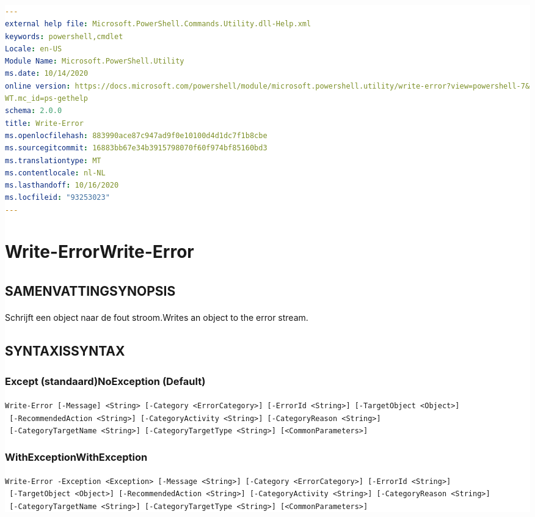```yaml
---
external help file: Microsoft.PowerShell.Commands.Utility.dll-Help.xml
keywords: powershell,cmdlet
Locale: en-US
Module Name: Microsoft.PowerShell.Utility
ms.date: 10/14/2020
online version: https://docs.microsoft.com/powershell/module/microsoft.powershell.utility/write-error?view=powershell-7&WT.mc_id=ps-gethelp
schema: 2.0.0
title: Write-Error
ms.openlocfilehash: 883990ace87c947ad9f0e10100d4d1dc7f1b8cbe
ms.sourcegitcommit: 16883bb67e34b3915798070f60f974bf85160bd3
ms.translationtype: MT
ms.contentlocale: nl-NL
ms.lasthandoff: 10/16/2020
ms.locfileid: "93253023"
---
```

# <span data-ttu-id="c44de-103">Write-Error</span><span class="sxs-lookup"><span data-stu-id="c44de-103">Write-Error</span></span>

## <span data-ttu-id="c44de-104">SAMENVATTING</span><span class="sxs-lookup"><span data-stu-id="c44de-104">SYNOPSIS</span></span>
<span data-ttu-id="c44de-105">Schrijft een object naar de fout stroom.</span><span class="sxs-lookup"><span data-stu-id="c44de-105">Writes an object to the error stream.</span></span>

## <span data-ttu-id="c44de-106">SYNTAXIS</span><span class="sxs-lookup"><span data-stu-id="c44de-106">SYNTAX</span></span>

### <span data-ttu-id="c44de-107">Except (standaard)</span><span class="sxs-lookup"><span data-stu-id="c44de-107">NoException (Default)</span></span>

```
Write-Error [-Message] <String> [-Category <ErrorCategory>] [-ErrorId <String>] [-TargetObject <Object>]
 [-RecommendedAction <String>] [-CategoryActivity <String>] [-CategoryReason <String>]
 [-CategoryTargetName <String>] [-CategoryTargetType <String>] [<CommonParameters>]
```

### <span data-ttu-id="c44de-108">WithException</span><span class="sxs-lookup"><span data-stu-id="c44de-108">WithException</span></span>

```
Write-Error -Exception <Exception> [-Message <String>] [-Category <ErrorCategory>] [-ErrorId <String>]
 [-TargetObject <Object>] [-RecommendedAction <String>] [-CategoryActivity <String>] [-CategoryReason <String>]
 [-CategoryTargetName <String>] [-CategoryTargetType <String>] [<CommonParameters>]
```
